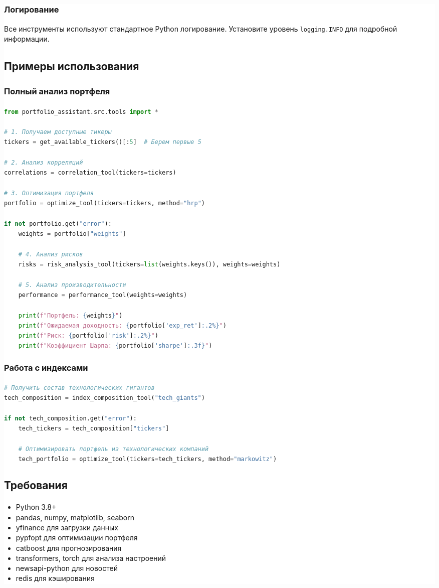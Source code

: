 ### Логирование
Все инструменты используют стандартное Python логирование. Установите уровень `logging.INFO` для подробной информации.

## Примеры использования

### Полный анализ портфеля

```python
from portfolio_assistant.src.tools import *

# 1. Получаем доступные тикеры
tickers = get_available_tickers()[:5]  # Берем первые 5

# 2. Анализ корреляций
correlations = correlation_tool(tickers=tickers)

# 3. Оптимизация портфеля
portfolio = optimize_tool(tickers=tickers, method="hrp")

if not portfolio.get("error"):
    weights = portfolio["weights"]
    
    # 4. Анализ рисков
    risks = risk_analysis_tool(tickers=list(weights.keys()), weights=weights)
    
    # 5. Анализ производительности
    performance = performance_tool(weights=weights)
    
    print(f"Портфель: {weights}")
    print(f"Ожидаемая доходность: {portfolio['exp_ret']:.2%}")
    print(f"Риск: {portfolio['risk']:.2%}")
    print(f"Коэффициент Шарпа: {portfolio['sharpe']:.3f}")
```

### Работа с индексами

```python
# Получить состав технологических гигантов
tech_composition = index_composition_tool("tech_giants")

if not tech_composition.get("error"):
    tech_tickers = tech_composition["tickers"]
    
    # Оптимизировать портфель из технологических компаний
    tech_portfolio = optimize_tool(tickers=tech_tickers, method="markowitz")
```

## Требования

- Python 3.8+
- pandas, numpy, matplotlib, seaborn
- yfinance для загрузки данных
- pypfopt для оптимизации портфеля
- catboost для прогнозирования
- transformers, torch для анализа настроений
- newsapi-python для новостей
- redis для кэширования
